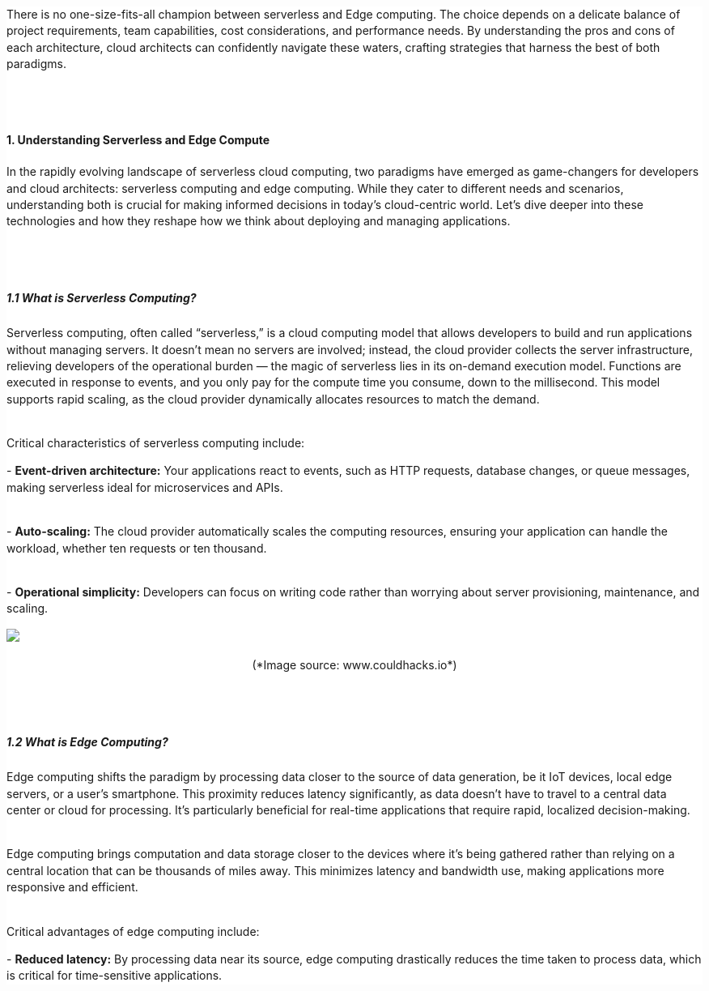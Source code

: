 There is no one-size-fits-all champion between serverless and Edge computing. The choice depends on a delicate balance of project requirements, team capabilities, cost considerations, and performance needs. By understanding the pros and cons of each architecture, cloud architects can confidently navigate these waters, crafting strategies that harness the best of both paradigms.

<br><br>

#### 1. Understanding Serverless and Edge Compute

In the rapidly evolving landscape of serverless cloud computing, two paradigms have emerged as game-changers for developers and cloud architects: serverless computing and edge computing. While they cater to different needs and scenarios, understanding both is crucial for making informed decisions in today’s cloud-centric world. Let’s dive deeper into these technologies and how they reshape how we think about deploying and managing applications.

<br><br>

##### 1.1 What is Serverless Computing?

Serverless computing, often called “serverless,” is a cloud computing model that allows developers to build and run applications without managing servers. It doesn’t mean no servers are involved; instead, the cloud provider collects the server infrastructure, relieving developers of the operational burden — the magic of serverless lies in its on-demand execution model. Functions are executed in response to events, and you only pay for the compute time you consume, down to the millisecond. This model supports rapid scaling, as the cloud provider dynamically allocates resources to match the demand.

<br>Critical characteristics of serverless computing include:

\- **Event-driven architecture:** Your applications react to events, such as HTTP requests, database changes, or queue messages, making serverless ideal for microservices and APIs.

<br>- **Auto-scaling:** The cloud provider automatically scales the computing resources, ensuring your application can handle the workload, whether ten requests or ten thousand.

<br>- **Operational simplicity:** Developers can focus on writing code rather than worrying about server provisioning, maintenance, and scaling.

![](/assets/images/blog/1_9huh_z2enc91lx3qjuv8ra.webp)

<center>(*Image source: www.couldhacks.io*)</center>

<br><br>

##### 1.2 What is Edge Computing?

Edge computing shifts the paradigm by processing data closer to the source of data generation, be it IoT devices, local edge servers, or a user’s smartphone. This proximity reduces latency significantly, as data doesn’t have to travel to a central data center or cloud for processing. It’s particularly beneficial for real-time applications that require rapid, localized decision-making.

<br>Edge computing brings computation and data storage closer to the devices where it’s being gathered rather than relying on a central location that can be thousands of miles away. This minimizes latency and bandwidth use, making applications more responsive and efficient.

<br>Critical advantages of edge computing include:

\- **Reduced latency:** By processing data near its source, edge computing drastically reduces the time taken to process data, which is critical for time-sensitive applications.
